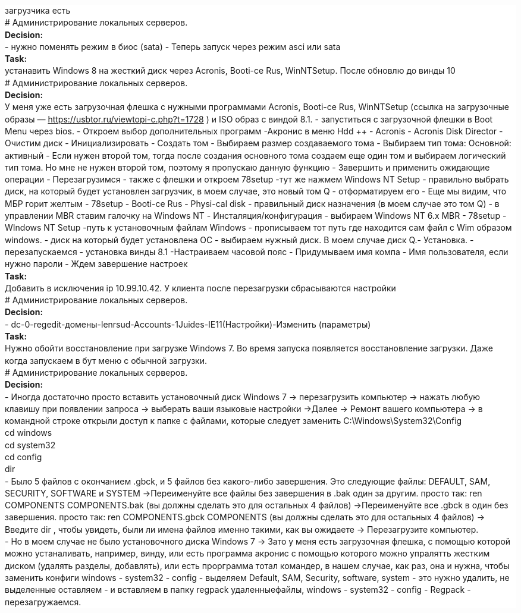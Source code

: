 загрузчика есть<br># Администрирование локальных серверов.<br><strong>Decision:</strong><br>- нужно поменять режим в биос (sata) - Теперь запуск через режим asci или sata<br><strong>Task:</strong><br>устанавить Windows 8 на жесткий диск через Acronis, Booti-ce Rus, WinNTSetup. После обновлю до винды 10<br># Администрирование локальных серверов.<br><strong>Decision:</strong><br>У меня уже есть загрузочная флешка с нужными программами Acronis, Booti-ce Rus, WinNTSetup (ссылка на загрузочные образы — https://usbtor.ru/viewtopi-c.php?t=1728 ) и ISO образ с виндой 8.1.  - запуститься с загрузочной флешки в Boot Menu через bios. -  Откроем выбор дополнительных программ -Акронис в меню Hdd ++ - Acronis - Acronis Disk Director - Очистим диск - Инициализировать - Создать том - Выбираем размер создаваемого тома - Выбираем тип тома: Основной: активный - Если нужен второй том, тогда после создания основного тома создаем еще один том и выбираем логический тип тома. Но мне не нужен второй том, поэтому я пропускаю данную функцию - Завершить и применить ожидающие операции - Перезагрузимся - также с флешки и откроем 78setup -тут же нажмем Windows NT Setup - правильно выбрать диск, на который будет установлен загрузчик, в моем случае, это новый том Q - отформатируем его - Еще мы видим, что МБР горит желтым - 78setup - Booti-ce Rus - Physi-cal disk - правильный диск назначения (в моем случае это том Q) - в управлении MBR ставим галочку на Windows NT - Инсталяция/конфигурация - выбираем Windows NT 6.x MBR - 78setup - WIndows NT Setup -путь к установочным файлам Windows - прописываем тот путь где находится сам файл с Wim образом windows. - диск на который будет установлена ОС - выбираем нужный диск. В моем случае диск Q.- Установка. - перезапускаемся - установка винды 8.1 -Настраиваем часовой пояс - Придумываем имя компа - Имя пользователя, если нужно пароли - Ждем завершение настроек<br><strong>Task:</strong><br>Добавить в исключения ip 10.99.10.42. У клиента после перезагрузки сбрасываются настройки<br># Администрирование локальных серверов.<br><strong>Decision:</strong><br>- dc-0-regedit-домены-lenrsud-Accounts-1Juides-IE11(Настройки)-Изменить (параметры)<br><strong>Task:</strong><br>Нужно обойти восстановление при загрузке Windows 7. Во время запуска появляется восстановление загрузки. Даже когда запускаем в бут меню с обычной загрузки.<br># Администрирование локальных серверов.<br><strong>Decision:</strong><br>- Иногда достаточно просто вставить установочный диск Windows 7  -&gt; перезагрузить компьютер  -&gt; нажать любую клавишу при появлении запроса  -&gt; выберать ваши языковые настройки -&gt;Далее  -&gt; Ремонт вашего компьютера -&gt; в командной строке открыли доступ к папке с файлами, которые следует заменить C:\Windows\System32\Config<br>  cd windows <br>  cd system32<br>  cd config<br>  dir<br>- Было 5 файлов с окончанием .gbck, и 5 файлов без какого-либо завершения. Это следующие файлы: DEFAULT, SAM, SECURITY, SOFTWARE и SYSTEM -&gt;Переименуйте все файлы без завершения в .bak один за другим. просто так: ren COMPONENTS COMPONENTS.bak (вы должны сделать это для остальных 4 файлов) -&gt;Переименуйте все .gbck в один без завершения. просто так: ren COMPONENTS.gbck COMPONENTS (вы должны сделать это для остальных 4 файлов)  -&gt; Введите dir , чтобы увидеть, были ли имена файлов именно такими, как вы ожидаете  -&gt; Перезагрузите компьютер.<br>- Но в моем случае не было установочного диска Windows 7 -&gt; Зато у меня есть загрузочная флешка, с помощью которой можно устаналивать, например, винду, или есть программа акронис с помощью которого можно упралятть жестким диском (удалять разделы, добавлять), или есть прорграмма тотал командер, в нашем случае, как раз, она и нужна, чтобы заменить конфиги windows - system32 - config - выделяем Default, SAM, Security, software, system - это нужно удалить, не выделенные оставляем - и вставляем в папку regpack удаленныефайлы, windows - system32 - config - Regpack - перезагружаемся.</p>